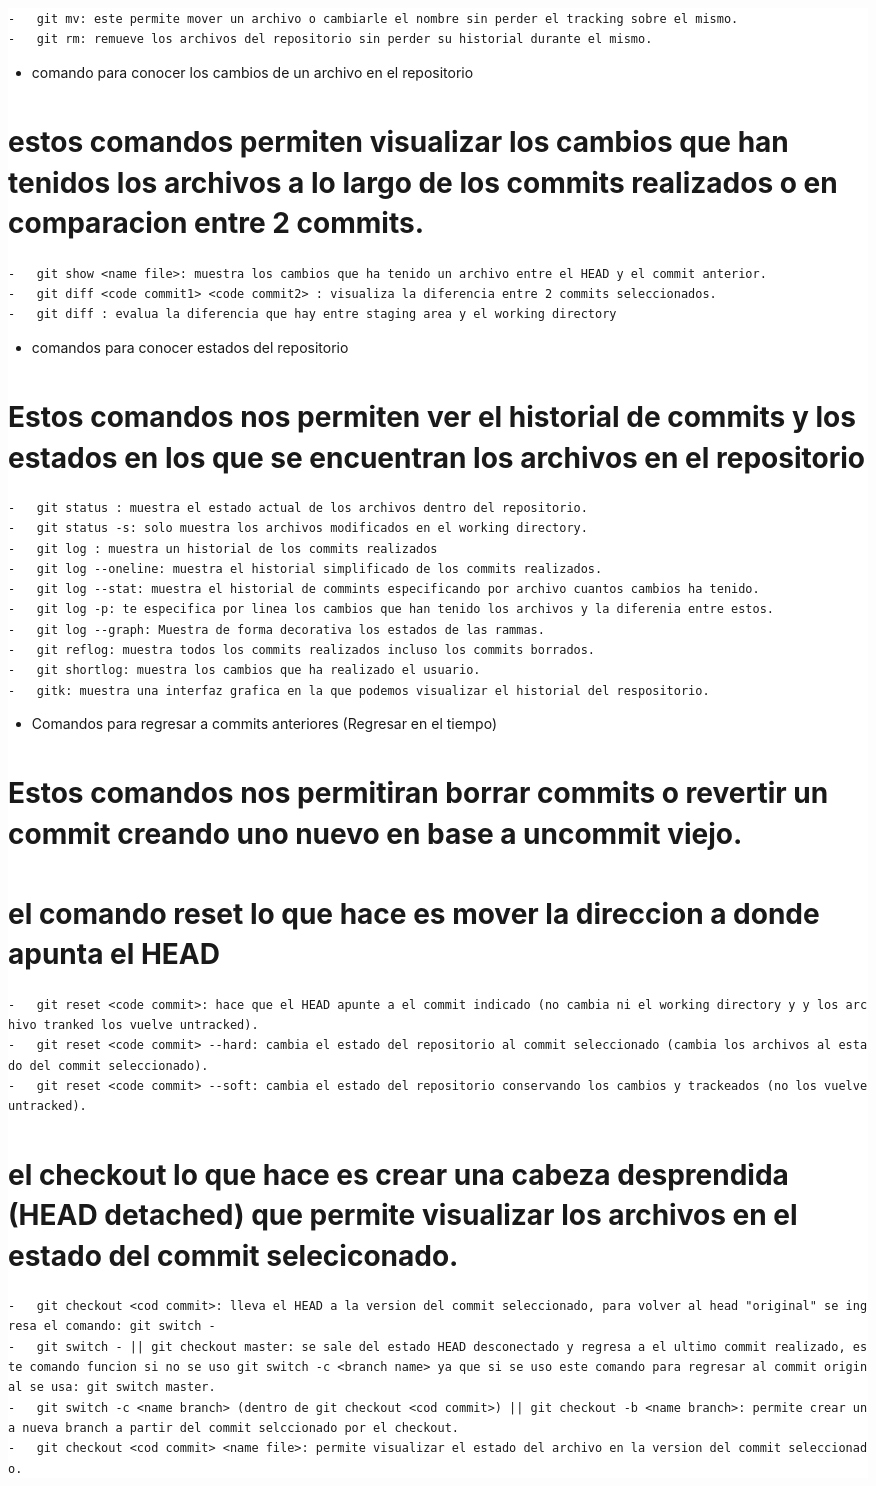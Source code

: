     -   git mv: este permite mover un archivo o cambiarle el nombre sin perder el tracking sobre el mismo.
    -   git rm: remueve los archivos del repositorio sin perder su historial durante el mismo.

* comando para conocer los cambios de un archivo en el repositorio
# estos comandos permiten visualizar los cambios que han tenidos los archivos a lo largo de los commits realizados o en comparacion entre 2 commits.

    -   git show <name file>: muestra los cambios que ha tenido un archivo entre el HEAD y el commit anterior.
    -   git diff <code commit1> <code commit2> : visualiza la diferencia entre 2 commits seleccionados.
    -   git diff : evalua la diferencia que hay entre staging area y el working directory

* comandos para conocer estados del repositorio
# Estos comandos nos permiten ver el historial de commits y los estados en los que se encuentran los archivos en el repositorio
    -   git status : muestra el estado actual de los archivos dentro del repositorio.
    -   git status -s: solo muestra los archivos modificados en el working directory.
    -   git log : muestra un historial de los commits realizados
    -   git log --oneline: muestra el historial simplificado de los commits realizados.
    -   git log --stat: muestra el historial de commints especificando por archivo cuantos cambios ha tenido.
    -   git log -p: te especifica por linea los cambios que han tenido los archivos y la diferenia entre estos.
    -   git log --graph: Muestra de forma decorativa los estados de las rammas. 
    -   git reflog: muestra todos los commits realizados incluso los commits borrados.
    -   git shortlog: muestra los cambios que ha realizado el usuario.
    -   gitk: muestra una interfaz grafica en la que podemos visualizar el historial del respositorio.

* Comandos para regresar a commits anteriores (Regresar en el tiempo)
# Estos comandos nos permitiran borrar commits o revertir un commit creando uno nuevo en base a uncommit viejo.
# el comando reset lo que hace es mover la direccion a donde apunta el HEAD
    -   git reset <code commit>: hace que el HEAD apunte a el commit indicado (no cambia ni el working directory y y los archivo tranked los vuelve untracked).
    -   git reset <code commit> --hard: cambia el estado del repositorio al commit seleccionado (cambia los archivos al estado del commit seleccionado).
    -   git reset <code commit> --soft: cambia el estado del repositorio conservando los cambios y trackeados (no los vuelve untracked).
# el checkout lo que hace es crear una cabeza desprendida (HEAD detached) que permite visualizar los archivos en el estado del commit seleciconado.
    -   git checkout <cod commit>: lleva el HEAD a la version del commit seleccionado, para volver al head "original" se ingresa el comando: git switch -
    -   git switch - || git checkout master: se sale del estado HEAD desconectado y regresa a el ultimo commit realizado, este comando funcion si no se uso git switch -c <branch name> ya que si se uso este comando para regresar al commit original se usa: git switch master.
    -   git switch -c <name branch> (dentro de git checkout <cod commit>) || git checkout -b <name branch>: permite crear una nueva branch a partir del commit selccionado por el checkout.
    -   git checkout <cod commit> <name file>: permite visualizar el estado del archivo en la version del commit seleccionado.
